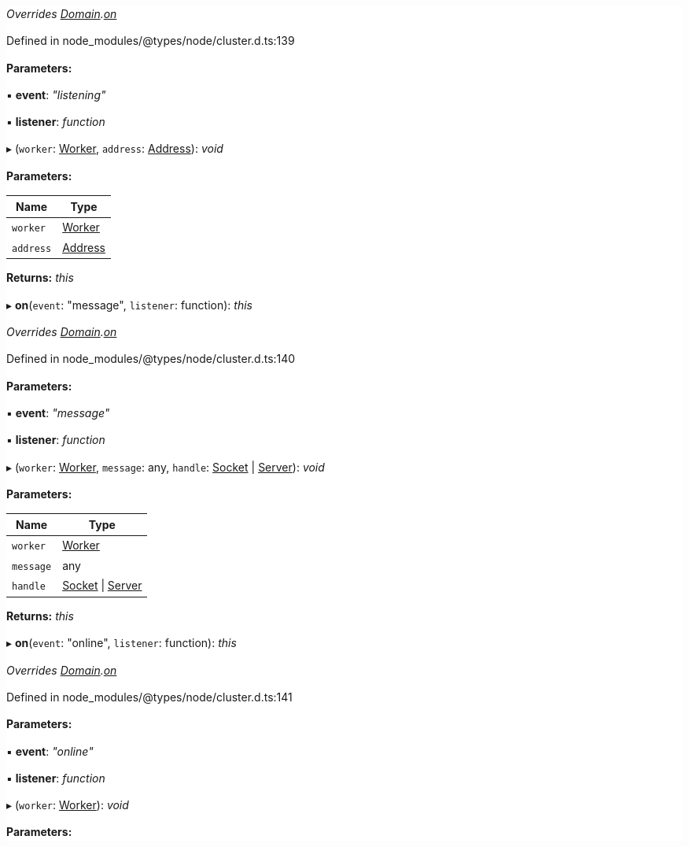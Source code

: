 *Overrides [Domain](../classes/_domain_.domain.md).[on](../classes/_domain_.domain.md#on)*

Defined in node_modules/@types/node/cluster.d.ts:139

**Parameters:**

▪ **event**: *"listening"*

▪ **listener**: *function*

▸ (`worker`: [Worker](../classes/_cluster_.worker.md), `address`: [Address](_cluster_.address.md)): *void*

**Parameters:**

Name | Type |
------ | ------ |
`worker` | [Worker](../classes/_cluster_.worker.md) |
`address` | [Address](_cluster_.address.md) |

**Returns:** *this*

▸ **on**(`event`: "message", `listener`: function): *this*

*Overrides [Domain](../classes/_domain_.domain.md).[on](../classes/_domain_.domain.md#on)*

Defined in node_modules/@types/node/cluster.d.ts:140

**Parameters:**

▪ **event**: *"message"*

▪ **listener**: *function*

▸ (`worker`: [Worker](../classes/_cluster_.worker.md), `message`: any, `handle`: [Socket](../classes/_net_.socket.md) | [Server](../classes/_net_.server.md)): *void*

**Parameters:**

Name | Type |
------ | ------ |
`worker` | [Worker](../classes/_cluster_.worker.md) |
`message` | any |
`handle` | [Socket](../classes/_net_.socket.md) &#124; [Server](../classes/_net_.server.md) |

**Returns:** *this*

▸ **on**(`event`: "online", `listener`: function): *this*

*Overrides [Domain](../classes/_domain_.domain.md).[on](../classes/_domain_.domain.md#on)*

Defined in node_modules/@types/node/cluster.d.ts:141

**Parameters:**

▪ **event**: *"online"*

▪ **listener**: *function*

▸ (`worker`: [Worker](../classes/_cluster_.worker.md)): *void*

**Parameters:**
